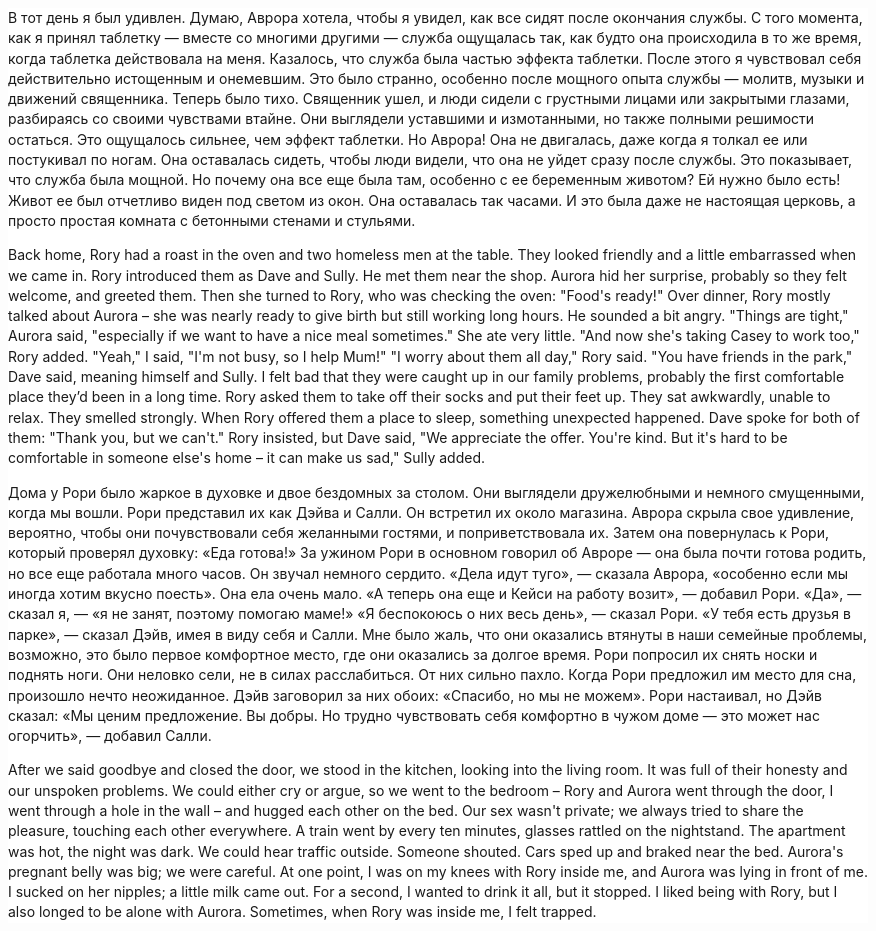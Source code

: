В тот день я был удивлен. Думаю, Аврора хотела, чтобы я увидел, как все сидят после окончания службы. С того момента, как я принял таблетку — вместе со многими другими — служба ощущалась так, как будто она происходила в то же время, когда таблетка действовала на меня. Казалось, что служба была частью эффекта таблетки. После этого я чувствовал себя действительно истощенным и онемевшим. Это было странно, особенно после мощного опыта службы — молитв, музыки и движений священника. Теперь было тихо. Священник ушел, и люди сидели с грустными лицами или закрытыми глазами, разбираясь со своими чувствами втайне. Они выглядели уставшими и измотанными, но также полными решимости остаться. Это ощущалось сильнее, чем эффект таблетки. Но Аврора! Она не двигалась, даже когда я толкал ее или постукивал по ногам. Она оставалась сидеть, чтобы люди видели, что она не уйдет сразу после службы. Это показывает, что служба была мощной. Но почему она все еще была там, особенно с ее беременным животом? Ей нужно было есть! Живот ее был отчетливо виден под светом из окон. Она оставалась так часами. И это была даже не настоящая церковь, а просто простая комната с бетонными стенами и стульями.

Back home, Rory had a roast in the oven and two homeless men at the table. They looked friendly and a little embarrassed when we came in.  Rory introduced them as Dave and Sully. He met them near the shop. Aurora hid her surprise, probably so they felt welcome, and greeted them. Then she turned to Rory, who was checking the oven: "Food's ready!"  Over dinner, Rory mostly talked about Aurora – she was nearly ready to give birth but still working long hours. He sounded a bit angry.  "Things are tight," Aurora said, "especially if we want to have a nice meal sometimes." She ate very little. "And now she's taking Casey to work too," Rory added. "Yeah," I said, "I'm not busy, so I help Mum!"  "I worry about them all day," Rory said. "You have friends in the park," Dave said, meaning himself and Sully. I felt bad that they were caught up in our family problems, probably the first comfortable place they’d been in a long time. Rory asked them to take off their socks and put their feet up. They sat awkwardly, unable to relax. They smelled strongly. When Rory offered them a place to sleep, something unexpected happened. Dave spoke for both of them: "Thank you, but we can't."  Rory insisted, but Dave said, "We appreciate the offer. You're kind. But it's hard to be comfortable in someone else's home – it can make us sad," Sully added.

Дома у Рори было жаркое в духовке и двое бездомных за столом. Они выглядели дружелюбными и немного смущенными, когда мы вошли. Рори представил их как Дэйва и Салли. Он встретил их около магазина. Аврора скрыла свое удивление, вероятно, чтобы они почувствовали себя желанными гостями, и поприветствовала их. Затем она повернулась к Рори, который проверял духовку: «Еда готова!» За ужином Рори в основном говорил об Авроре — она была почти готова родить, но все еще работала много часов. Он звучал немного сердито. «Дела идут туго», — сказала Аврора, «особенно если мы иногда хотим вкусно поесть». Она ела очень мало. «А теперь она еще и Кейси на работу возит», — добавил Рори. «Да», — сказал я, — «я не занят, поэтому помогаю маме!» «Я беспокоюсь о них весь день», — сказал Рори. «У тебя есть друзья в парке», — сказал Дэйв, имея в виду себя и Салли. Мне было жаль, что они оказались втянуты в наши семейные проблемы, возможно, это было первое комфортное место, где они оказались за долгое время. Рори попросил их снять носки и поднять ноги. Они неловко сели, не в силах расслабиться. От них сильно пахло. Когда Рори предложил им место для сна, произошло нечто неожиданное. Дэйв заговорил за них обоих: «Спасибо, но мы не можем». Рори настаивал, но Дэйв сказал: «Мы ценим предложение. Вы добры. Но трудно чувствовать себя комфортно в чужом доме — это может нас огорчить», — добавил Салли.

After we said goodbye and closed the door, we stood in the kitchen, looking into the living room. It was full of their honesty and our unspoken problems. We could either cry or argue, so we went to the bedroom – Rory and Aurora went through the door, I went through a hole in the wall – and hugged each other on the bed.  Our sex wasn't private; we always tried to share the pleasure, touching each other everywhere.  A train went by every ten minutes, glasses rattled on the nightstand. The apartment was hot, the night was dark.  We could hear traffic outside. Someone shouted. Cars sped up and braked near the bed. Aurora's pregnant belly was big; we were careful. At one point, I was on my knees with Rory inside me, and Aurora was lying in front of me. I sucked on her nipples; a little milk came out.  For a second, I wanted to drink it all, but it stopped. I liked being with Rory, but I also longed to be alone with Aurora. Sometimes, when Rory was inside me, I felt trapped.
